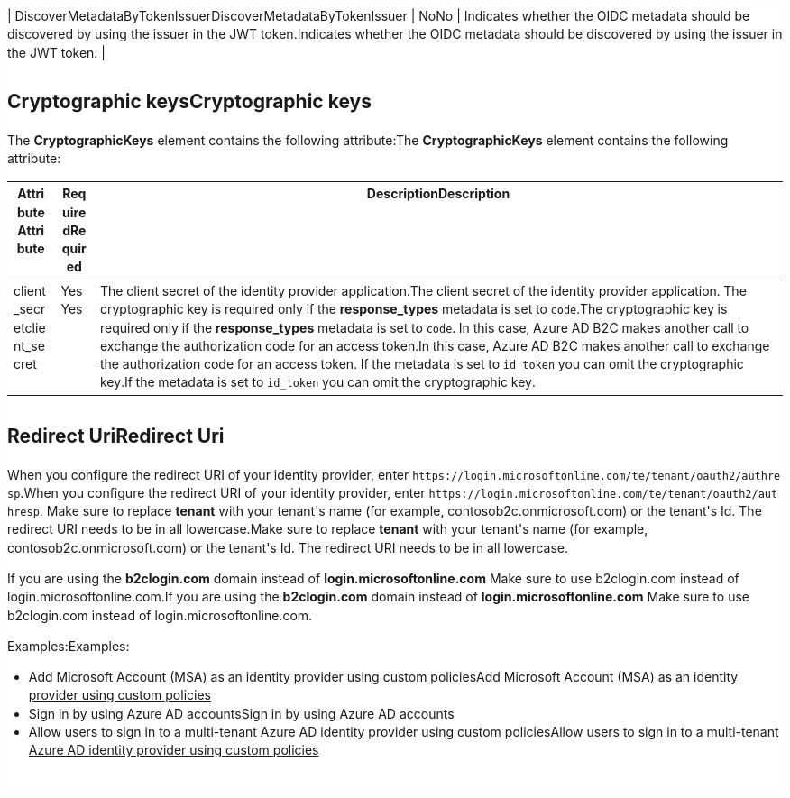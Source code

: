 | <span data-ttu-id="e1494-173">DiscoverMetadataByTokenIssuer</span><span class="sxs-lookup"><span data-stu-id="e1494-173">DiscoverMetadataByTokenIssuer</span></span> | <span data-ttu-id="e1494-174">No</span><span class="sxs-lookup"><span data-stu-id="e1494-174">No</span></span> | <span data-ttu-id="e1494-175">Indicates whether the OIDC metadata should be discovered by using the issuer in the JWT token.</span><span class="sxs-lookup"><span data-stu-id="e1494-175">Indicates whether the OIDC metadata should be discovered by using the issuer in the JWT token.</span></span> |

## <a name="cryptographic-keys"></a><span data-ttu-id="e1494-176">Cryptographic keys</span><span class="sxs-lookup"><span data-stu-id="e1494-176">Cryptographic keys</span></span>

<span data-ttu-id="e1494-177">The **CryptographicKeys** element contains the following attribute:</span><span class="sxs-lookup"><span data-stu-id="e1494-177">The **CryptographicKeys** element contains the following attribute:</span></span>

| <span data-ttu-id="e1494-178">Attribute</span><span class="sxs-lookup"><span data-stu-id="e1494-178">Attribute</span></span> | <span data-ttu-id="e1494-179">Required</span><span class="sxs-lookup"><span data-stu-id="e1494-179">Required</span></span> | <span data-ttu-id="e1494-180">Description</span><span class="sxs-lookup"><span data-stu-id="e1494-180">Description</span></span> |
| --------- | -------- | ----------- |
| <span data-ttu-id="e1494-181">client_secret</span><span class="sxs-lookup"><span data-stu-id="e1494-181">client_secret</span></span> | <span data-ttu-id="e1494-182">Yes</span><span class="sxs-lookup"><span data-stu-id="e1494-182">Yes</span></span> | <span data-ttu-id="e1494-183">The client secret of the identity provider application.</span><span class="sxs-lookup"><span data-stu-id="e1494-183">The client secret of the identity provider application.</span></span> <span data-ttu-id="e1494-184">The cryptographic key is required only if the **response_types** metadata is set to `code`.</span><span class="sxs-lookup"><span data-stu-id="e1494-184">The cryptographic key is required only if the **response_types** metadata is set to `code`.</span></span> <span data-ttu-id="e1494-185">In this case, Azure AD B2C makes another call to exchange the authorization code for an access token.</span><span class="sxs-lookup"><span data-stu-id="e1494-185">In this case, Azure AD B2C makes another call to exchange the authorization code for an access token.</span></span> <span data-ttu-id="e1494-186">If the metadata is set to `id_token` you can omit the cryptographic key.</span><span class="sxs-lookup"><span data-stu-id="e1494-186">If the metadata is set to `id_token` you can omit the cryptographic key.</span></span>  |  

## <a name="redirect-uri"></a><span data-ttu-id="e1494-187">Redirect Uri</span><span class="sxs-lookup"><span data-stu-id="e1494-187">Redirect Uri</span></span>
 
<span data-ttu-id="e1494-188">When you configure the redirect URI of your identity provider, enter `https://login.microsoftonline.com/te/tenant/oauth2/authresp`.</span><span class="sxs-lookup"><span data-stu-id="e1494-188">When you configure the redirect URI of your identity provider, enter `https://login.microsoftonline.com/te/tenant/oauth2/authresp`.</span></span> <span data-ttu-id="e1494-189">Make sure to replace **tenant** with your tenant's name (for example, contosob2c.onmicrosoft.com) or the tenant's Id. The redirect URI needs to be in all lowercase.</span><span class="sxs-lookup"><span data-stu-id="e1494-189">Make sure to replace **tenant** with your tenant's name (for example, contosob2c.onmicrosoft.com) or the tenant's Id. The redirect URI needs to be in all lowercase.</span></span>

<span data-ttu-id="e1494-190">If you are using the **b2clogin.com** domain instead of **login.microsoftonline.com** Make sure to use b2clogin.com instead of login.microsoftonline.com.</span><span class="sxs-lookup"><span data-stu-id="e1494-190">If you are using the **b2clogin.com** domain instead of **login.microsoftonline.com** Make sure to use b2clogin.com instead of login.microsoftonline.com.</span></span>

<span data-ttu-id="e1494-191">Examples:</span><span class="sxs-lookup"><span data-stu-id="e1494-191">Examples:</span></span>

- [<span data-ttu-id="e1494-192">Add Microsoft Account (MSA) as an identity provider using custom policies</span><span class="sxs-lookup"><span data-stu-id="e1494-192">Add Microsoft Account (MSA) as an identity provider using custom policies</span></span>](active-directory-b2c-custom-setup-msa-idp.md)
- [<span data-ttu-id="e1494-193">Sign in by using Azure AD accounts</span><span class="sxs-lookup"><span data-stu-id="e1494-193">Sign in by using Azure AD accounts</span></span>](active-directory-b2c-setup-aad-custom.md)
- [<span data-ttu-id="e1494-194">Allow users to sign in to a multi-tenant Azure AD identity provider using custom policies</span><span class="sxs-lookup"><span data-stu-id="e1494-194">Allow users to sign in to a multi-tenant Azure AD identity provider using custom policies</span></span>](active-directory-b2c-setup-commonaad-custom.md)

 














